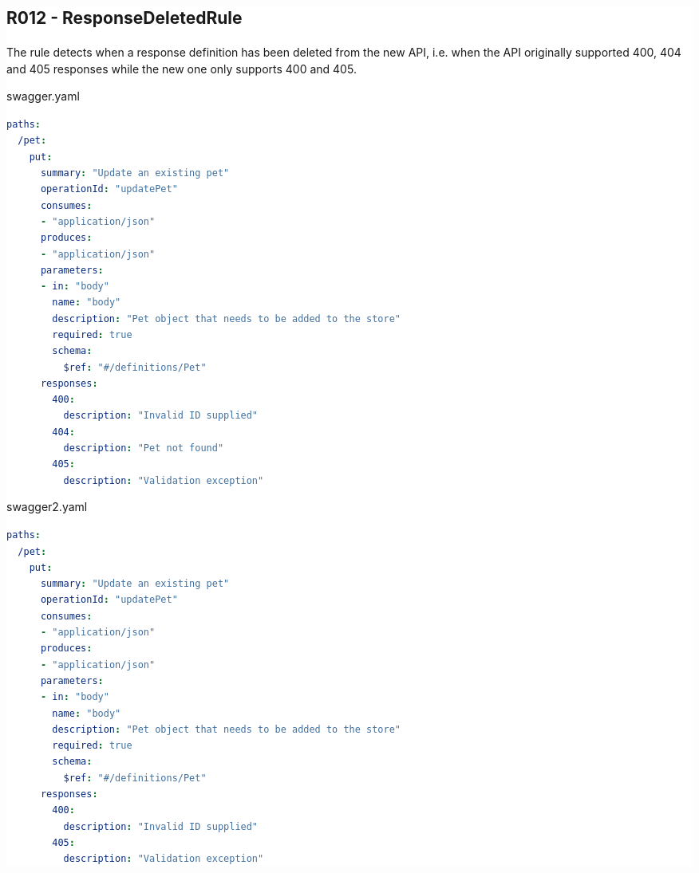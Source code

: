 ## R012 - ResponseDeletedRule
The rule detects when a response definition has been deleted from the new API, i.e. when the API originally supported 
400, 404 and 405 responses while the new one only supports 400 and 405.

swagger.yaml
```yaml
paths:
  /pet:
    put:
      summary: "Update an existing pet"
      operationId: "updatePet"
      consumes:
      - "application/json"
      produces:
      - "application/json"
      parameters:
      - in: "body"
        name: "body"
        description: "Pet object that needs to be added to the store"
        required: true
        schema:
          $ref: "#/definitions/Pet"
      responses:
        400:
          description: "Invalid ID supplied"
        404:
          description: "Pet not found"
        405:
          description: "Validation exception"
```

swagger2.yaml
```yaml
paths:
  /pet:
    put:
      summary: "Update an existing pet"
      operationId: "updatePet"
      consumes:
      - "application/json"
      produces:
      - "application/json"
      parameters:
      - in: "body"
        name: "body"
        description: "Pet object that needs to be added to the store"
        required: true
        schema:
          $ref: "#/definitions/Pet"
      responses:
        400:
          description: "Invalid ID supplied"
        405:
          description: "Validation exception"
```
